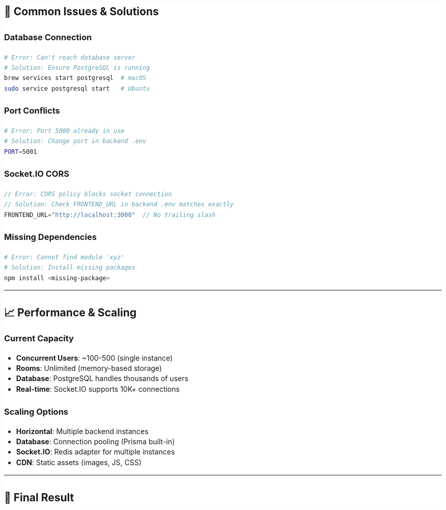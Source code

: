 
## 🐛 Common Issues & Solutions

### Database Connection
```bash
# Error: Can't reach database server
# Solution: Ensure PostgreSQL is running
brew services start postgresql  # macOS
sudo service postgresql start   # Ubuntu
```

### Port Conflicts
```bash
# Error: Port 5000 already in use
# Solution: Change port in backend .env
PORT=5001
```

### Socket.IO CORS
```javascript
// Error: CORS policy blocks socket connection
// Solution: Check FRONTEND_URL in backend .env matches exactly
FRONTEND_URL="http://localhost:3000"  // No trailing slash
```

### Missing Dependencies
```bash
# Error: Cannot find module 'xyz'
# Solution: Install missing packages
npm install <missing-package>
```

---

## 📈 Performance & Scaling

### Current Capacity
- **Concurrent Users**: ~100-500 (single instance)
- **Rooms**: Unlimited (memory-based storage)
- **Database**: PostgreSQL handles thousands of users
- **Real-time**: Socket.IO supports 10K+ connections

### Scaling Options
- **Horizontal**: Multiple backend instances
- **Database**: Connection pooling (Prisma built-in)
- **Socket.IO**: Redis adapter for multiple instances
- **CDN**: Static assets (images, JS, CSS)

---

## 🎯 Final Result

